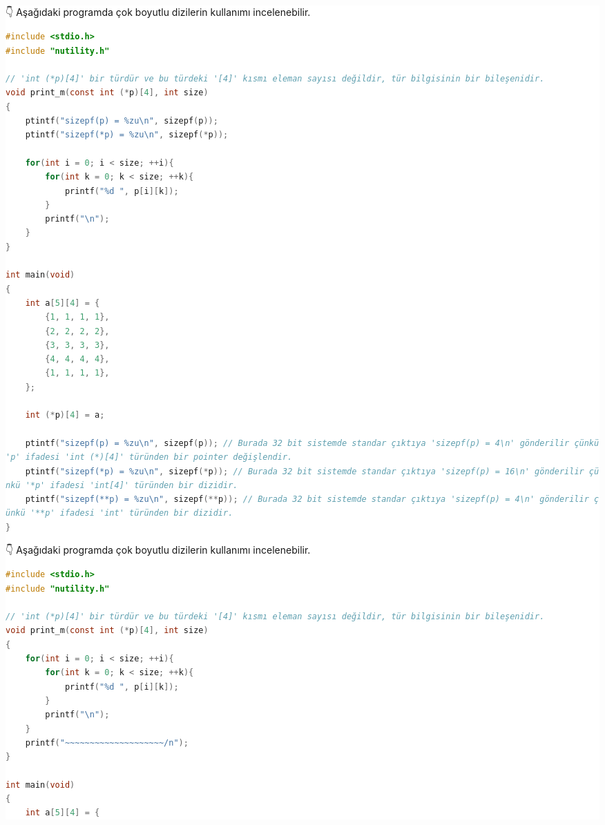 

👇 Aşağıdaki programda çok boyutlu dizilerin kullanımı incelenebilir.
```C
#include <stdio.h>
#include "nutility.h"

// 'int (*p)[4]' bir türdür ve bu türdeki '[4]' kısmı eleman sayısı değildir, tür bilgisinin bir bileşenidir.
void print_m(const int (*p)[4], int size)
{
    ptintf("sizepf(p) = %zu\n", sizepf(p));
    ptintf("sizepf(*p) = %zu\n", sizepf(*p));

    for(int i = 0; i < size; ++i){
        for(int k = 0; k < size; ++k){
            printf("%d ", p[i][k]);
        }
        printf("\n");
    }
}

int main(void)
{
    int a[5][4] = { 
        {1, 1, 1, 1},
        {2, 2, 2, 2},
        {3, 3, 3, 3},
        {4, 4, 4, 4},
        {1, 1, 1, 1},
    };

    int (*p)[4] = a;

    ptintf("sizepf(p) = %zu\n", sizepf(p)); // Burada 32 bit sistemde standar çıktıya 'sizepf(p) = 4\n' gönderilir çünkü 'p' ifadesi 'int (*)[4]' türünden bir pointer değişlendir.
    ptintf("sizepf(*p) = %zu\n", sizepf(*p)); // Burada 32 bit sistemde standar çıktıya 'sizepf(p) = 16\n' gönderilir çünkü '*p' ifadesi 'int[4]' türünden bir dizidir.
    ptintf("sizepf(**p) = %zu\n", sizepf(**p)); // Burada 32 bit sistemde standar çıktıya 'sizepf(p) = 4\n' gönderilir çünkü '**p' ifadesi 'int' türünden bir dizidir.
}
```



👇 Aşağıdaki programda çok boyutlu dizilerin kullanımı incelenebilir.
```C
#include <stdio.h>
#include "nutility.h"

// 'int (*p)[4]' bir türdür ve bu türdeki '[4]' kısmı eleman sayısı değildir, tür bilgisinin bir bileşenidir.
void print_m(const int (*p)[4], int size)
{
    for(int i = 0; i < size; ++i){
        for(int k = 0; k < size; ++k){
            printf("%d ", p[i][k]);
        }
        printf("\n");
    }
    printf("~~~~~~~~~~~~~~~~~~~~/n");
}

int main(void)
{
    int a[5][4] = { 
```